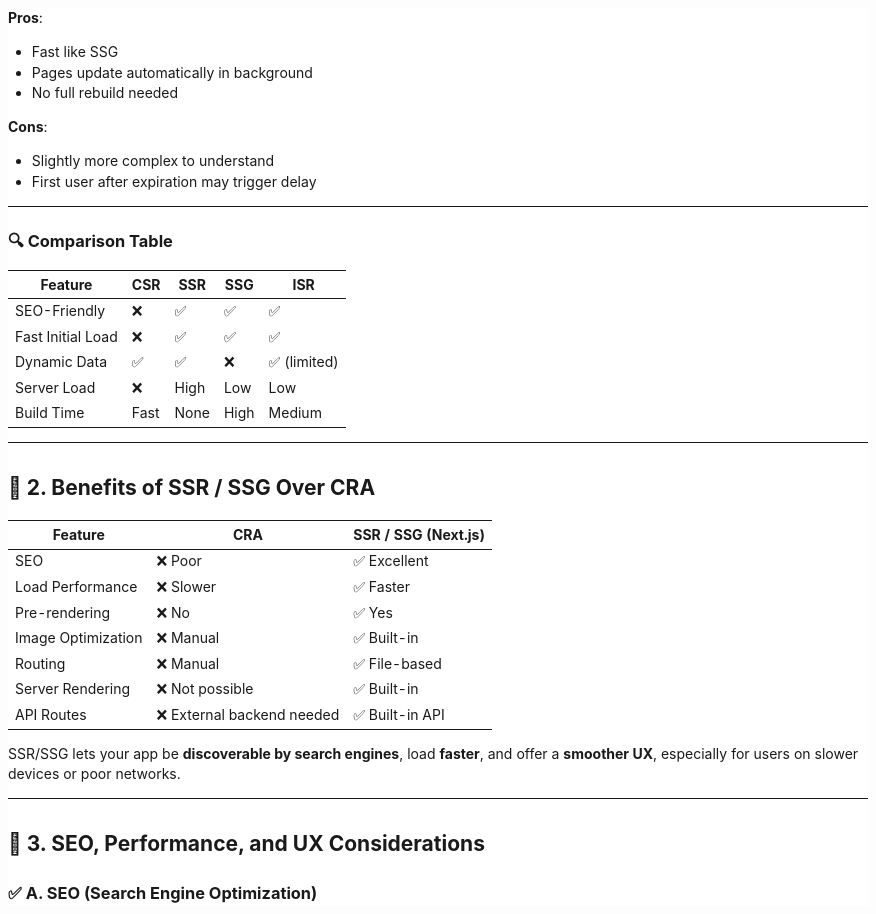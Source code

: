 **Pros**:

* Fast like SSG
* Pages update automatically in background
* No full rebuild needed

**Cons**:

* Slightly more complex to understand
* First user after expiration may trigger delay

---

### 🔍 Comparison Table

| Feature           | CSR  | SSR  | SSG  | ISR         |
| ----------------- | ---- | ---- | ---- | ----------- |
| SEO-Friendly      | ❌    | ✅    | ✅    | ✅           |
| Fast Initial Load | ❌    | ✅    | ✅    | ✅           |
| Dynamic Data      | ✅    | ✅    | ❌    | ✅ (limited) |
| Server Load       | ❌    | High | Low  | Low         |
| Build Time        | Fast | None | High | Medium      |

---

## 🔹 2. Benefits of SSR / SSG Over CRA

| Feature            | CRA                       | SSR / SSG (Next.js) |
| ------------------ | ------------------------- | ------------------- |
| SEO                | ❌ Poor                    | ✅ Excellent         |
| Load Performance   | ❌ Slower                  | ✅ Faster            |
| Pre-rendering      | ❌ No                      | ✅ Yes               |
| Image Optimization | ❌ Manual                  | ✅ Built-in          |
| Routing            | ❌ Manual                  | ✅ File-based        |
| Server Rendering   | ❌ Not possible            | ✅ Built-in          |
| API Routes         | ❌ External backend needed | ✅ Built-in API      |

SSR/SSG lets your app be **discoverable by search engines**, load **faster**, and offer a **smoother UX**, especially for users on slower devices or poor networks.

---

## 🔹 3. SEO, Performance, and UX Considerations

### ✅ A. **SEO (Search Engine Optimization)**
